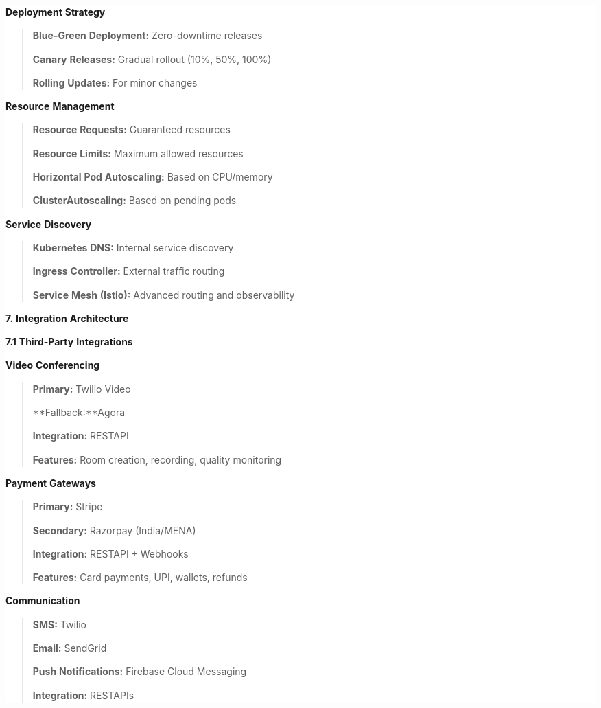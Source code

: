 **Deployment** **Strategy**

> **Blue-Green** **Deployment:** Zero-downtime releases
>
> **Canary** **Releases:** Gradual rollout (10%, 50%, 100%)
>
> **Rolling** **Updates:** For minor changes

**Resource** **Management**

> **Resource** **Requests:** Guaranteed resources
>
> **Resource** **Limits:** Maximum allowed resources
>
> **Horizontal** **Pod** **Autoscaling:** Based on CPU/memory
>
> **ClusterAutoscaling:** Based on pending pods

**Service** **Discovery**

> **Kubernetes** **DNS:** Internal service discovery
>
> **Ingress** **Controller:** External trafﬁc routing
>
> **Service** **Mesh** **(Istio):** Advanced routing and observability

**7.** **Integration** **Architecture**

**7.1** **Third-Party** **Integrations**

**Video** **Conferencing**

> **Primary:** Twilio Video
>
> **Fallback:**Agora
>
> **Integration:** RESTAPI
>
> **Features:** Room creation, recording, quality monitoring

**Payment** **Gateways**

> **Primary:** Stripe
>
> **Secondary:** Razorpay (India/MENA)
>
> **Integration:** RESTAPI + Webhooks
>
> **Features:** Card payments, UPI, wallets, refunds

**Communication**

> **SMS:** Twilio
>
> **Email:** SendGrid
>
> **Push** **Notiﬁcations:** Firebase Cloud Messaging
>
> **Integration:** RESTAPIs
